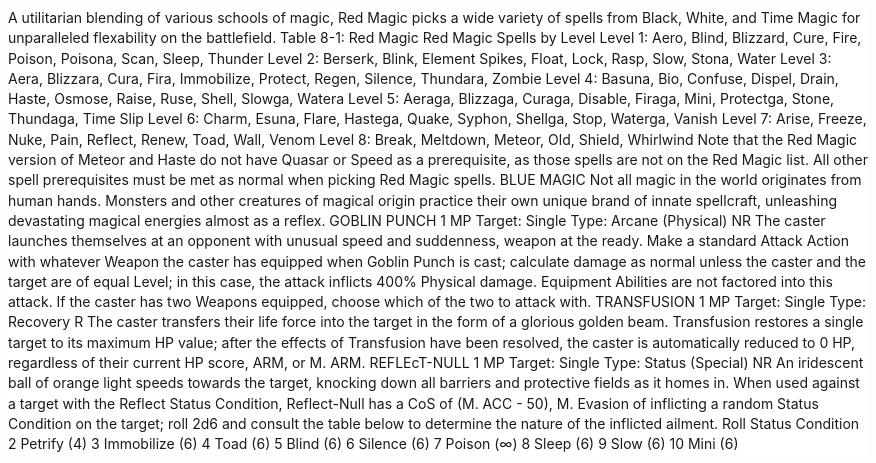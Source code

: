 A utilitarian blending of various schools of magic, Red Magic picks a
wide variety of spells from Black, White, and Time Magic for
unparalleled flexability on the battlefield.
Table 8-1: Red Magic
Red Magic Spells by Level
Level 1: Aero, Blind, Blizzard, Cure, Fire, Poison, Poisona,
Scan, Sleep, Thunder
Level 2: Berserk, Blink, Element Spikes, Float, Lock,
Rasp, Slow, Stona, Water
Level 3: Aera, Blizzara, Cura, Fira, Immobilize, Protect,
Regen, Silence, Thundara, Zombie
Level 4: Basuna, Bio, Confuse, Dispel, Drain, Haste,
Osmose, Raise, Ruse, Shell, Slowga, Watera
Level 5: Aeraga, Blizzaga, Curaga, Disable, Firaga, Mini,
Protectga, Stone, Thundaga, Time Slip
Level 6: Charm, Esuna, Flare, Hastega, Quake, Syphon,
Shellga, Stop, Waterga, Vanish
Level 7: Arise, Freeze, Nuke, Pain, Reflect, Renew, Toad,
Wall, Venom
Level 8: Break, Meltdown, Meteor, Old, Shield, Whirlwind
Note that the Red Magic version of Meteor and Haste do not have
Quasar or Speed as a prerequisite, as those spells are not on the
Red Magic list. All other spell prerequisites must be met as normal
when picking Red Magic spells.
BLUE MAGIC
Not all magic in the world originates from human hands. Monsters
and other creatures of magical origin practice their own unique
brand of innate spellcraft, unleashing devastating magical energies
almost as a reflex.
GOBLIN PUNCH 1 MP
Target: Single Type: Arcane (Physical) NR
The caster launches themselves at an opponent with unusual speed
and suddenness, weapon at the ready. Make a standard Attack
Action with whatever Weapon the caster has equipped when Goblin
Punch is cast; calculate damage as normal unless the caster and the
target are of equal Level; in this case, the attack inflicts 400%
Physical damage. Equipment Abilities are not factored into this
attack. If the caster has two Weapons equipped, choose which of the
two to attack with.
TRANSFUSION 1 MP
Target: Single Type: Recovery R
The caster transfers their life force into the target in the form of a
glorious golden beam. Transfusion restores a single target to its
maximum HP value; after the effects of Transfusion have been
resolved, the caster is automatically reduced to 0 HP, regardless of
their current HP score, ARM, or M. ARM.
REFLEcT-NULL 1 MP
Target: Single Type: Status (Special) NR
An iridescent ball of orange light speeds towards the target,
knocking down all barriers and protective fields as it homes in. When
used against a target with the Reflect Status Condition, Reflect-Null
has a CoS of (M. ACC - 50), M. Evasion of inflicting a random Status
Condition on the target; roll 2d6 and consult the table below to
determine the nature of the inflicted ailment.
Roll Status Condition
2 Petrify (4)
3 Immobilize (6)
4 Toad (6)
5 Blind (6)
6 Silence (6)
7 Poison (∞)
8 Sleep (6)
9 Slow (6)
10 Mini (6)